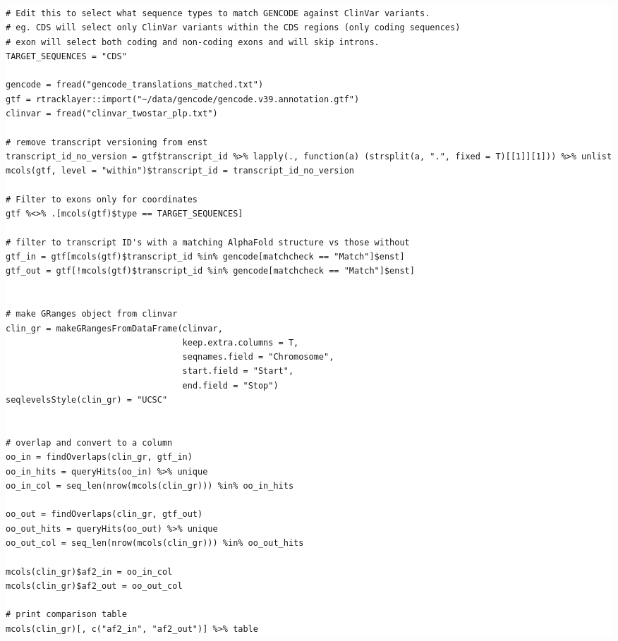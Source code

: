     # Edit this to select what sequence types to match GENCODE against ClinVar variants.
    # eg. CDS will select only ClinVar variants within the CDS regions (only coding sequences)
    # exon will select both coding and non-coding exons and will skip introns.
    TARGET_SEQUENCES = "CDS"
    
    gencode = fread("gencode_translations_matched.txt")
    gtf = rtracklayer::import("~/data/gencode/gencode.v39.annotation.gtf")
    clinvar = fread("clinvar_twostar_plp.txt")
    
    # remove transcript versioning from enst
    transcript_id_no_version = gtf$transcript_id %>% lapply(., function(a) (strsplit(a, ".", fixed = T)[[1]][1])) %>% unlist
    mcols(gtf, level = "within")$transcript_id = transcript_id_no_version
    
    # Filter to exons only for coordinates
    gtf %<>% .[mcols(gtf)$type == TARGET_SEQUENCES]
    
    # filter to transcript ID's with a matching AlphaFold structure vs those without
    gtf_in = gtf[mcols(gtf)$transcript_id %in% gencode[matchcheck == "Match"]$enst]
    gtf_out = gtf[!mcols(gtf)$transcript_id %in% gencode[matchcheck == "Match"]$enst]
    
    
    # make GRanges object from clinvar
    clin_gr = makeGRangesFromDataFrame(clinvar,
                                       keep.extra.columns = T,
                                       seqnames.field = "Chromosome",
                                       start.field = "Start",
                                       end.field = "Stop")
    seqlevelsStyle(clin_gr) = "UCSC"
    
    
    # overlap and convert to a column
    oo_in = findOverlaps(clin_gr, gtf_in)
    oo_in_hits = queryHits(oo_in) %>% unique
    oo_in_col = seq_len(nrow(mcols(clin_gr))) %in% oo_in_hits
    
    oo_out = findOverlaps(clin_gr, gtf_out)
    oo_out_hits = queryHits(oo_out) %>% unique
    oo_out_col = seq_len(nrow(mcols(clin_gr))) %in% oo_out_hits
    
    mcols(clin_gr)$af2_in = oo_in_col
    mcols(clin_gr)$af2_out = oo_out_col
    
    # print comparison table
    mcols(clin_gr)[, c("af2_in", "af2_out")] %>% table

